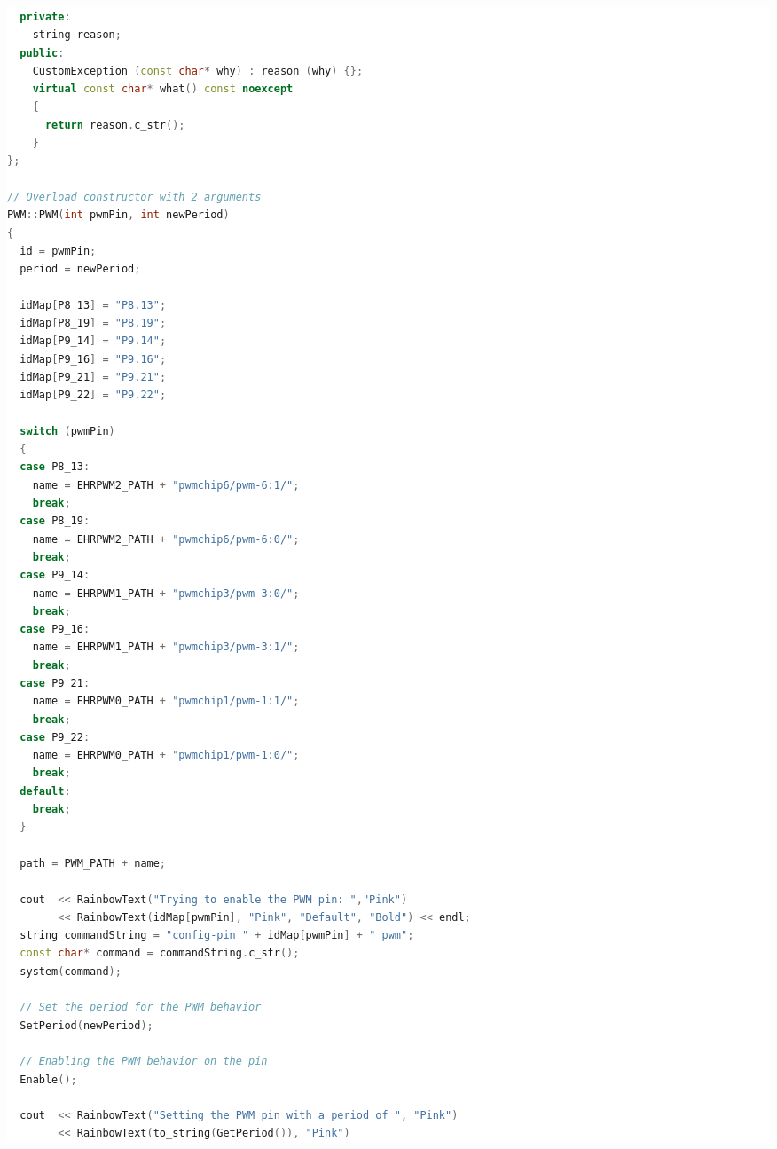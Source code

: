 ```cpp
  private:
    string reason;
  public:
    CustomException (const char* why) : reason (why) {};
    virtual const char* what() const noexcept 
    {
      return reason.c_str();
    }
};

// Overload constructor with 2 arguments
PWM::PWM(int pwmPin, int newPeriod)
{
  id = pwmPin;
  period = newPeriod;

  idMap[P8_13] = "P8.13";
  idMap[P8_19] = "P8.19";
  idMap[P9_14] = "P9.14";
  idMap[P9_16] = "P9.16";
  idMap[P9_21] = "P9.21";
  idMap[P9_22] = "P9.22";

  switch (pwmPin)
  {
  case P8_13:
    name = EHRPWM2_PATH + "pwmchip6/pwm-6:1/";
    break;
  case P8_19:
    name = EHRPWM2_PATH + "pwmchip6/pwm-6:0/";
    break;
  case P9_14:
    name = EHRPWM1_PATH + "pwmchip3/pwm-3:0/";
    break;
  case P9_16:
    name = EHRPWM1_PATH + "pwmchip3/pwm-3:1/";
    break;
  case P9_21:
    name = EHRPWM0_PATH + "pwmchip1/pwm-1:1/";
    break;
  case P9_22:
    name = EHRPWM0_PATH + "pwmchip1/pwm-1:0/";
    break;
  default:
    break;
  }

  path = PWM_PATH + name;

  cout  << RainbowText("Trying to enable the PWM pin: ","Pink") 
        << RainbowText(idMap[pwmPin], "Pink", "Default", "Bold") << endl;
  string commandString = "config-pin " + idMap[pwmPin] + " pwm";
  const char* command = commandString.c_str();
  system(command);

  // Set the period for the PWM behavior
  SetPeriod(newPeriod); 

  // Enabling the PWM behavior on the pin
  Enable();

  cout  << RainbowText("Setting the PWM pin with a period of ", "Pink")
        << RainbowText(to_string(GetPeriod()), "Pink") 
```